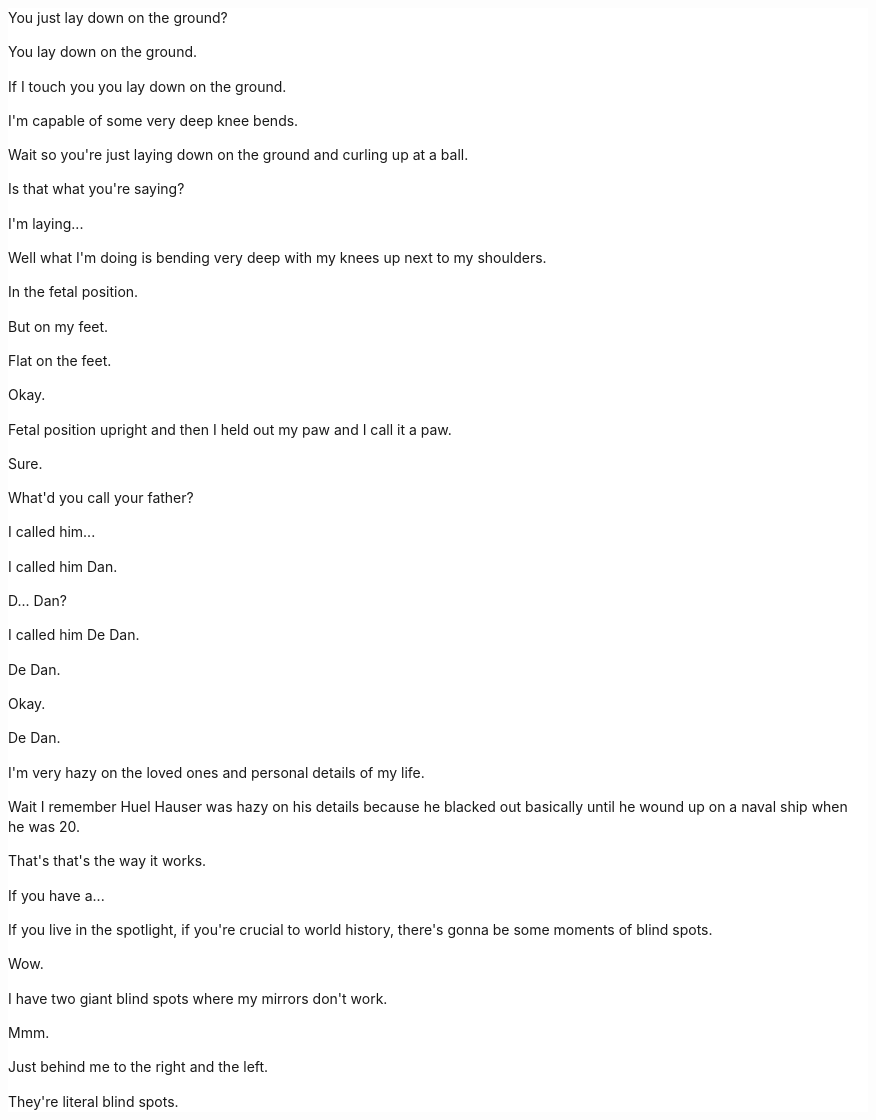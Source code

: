 You just lay down on the ground?

You lay down on the ground.

If I touch you you lay down on the ground.

I'm capable of some very deep knee bends.

Wait so you're just laying down on the ground and curling up at a ball.

Is that what you're saying?

I'm laying...

Well what I'm doing is bending very deep with my knees up next to my shoulders.

In the fetal position.

But on my feet.

Flat on the feet.

Okay.

Fetal position upright and then I held out my paw and I call it a paw.

Sure.

What'd you call your father?

I called him...

I called him Dan.

D... Dan?

I called him De Dan.

De Dan.

Okay.

De Dan.

I'm very hazy on the loved ones and personal details of my life.

Wait I remember Huel Hauser was hazy on his details because he blacked out basically until he wound up on a naval ship when he was 20.

That's that's the way it works.

If you have a...

If you live in the spotlight, if you're crucial to world history, there's gonna be some moments of blind spots.

Wow.

I have two giant blind spots where my mirrors don't work.

Mmm.

Just behind me to the right and the left.

They're literal blind spots.
